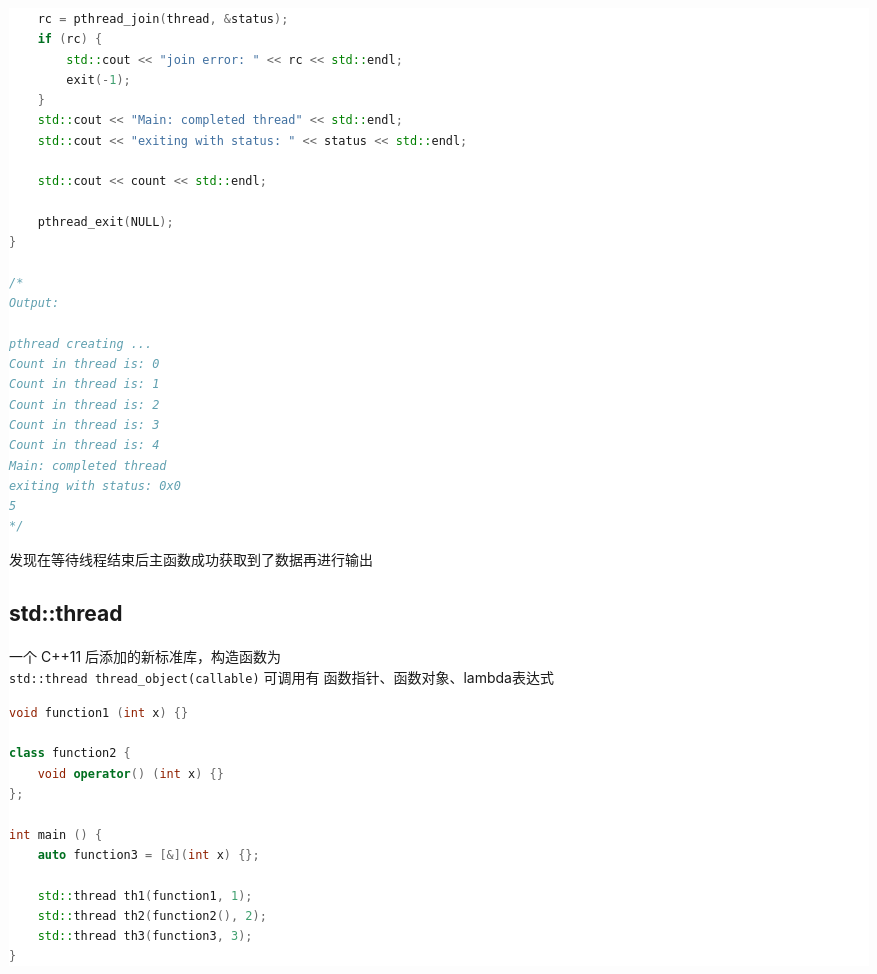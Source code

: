 ```cpp
    rc = pthread_join(thread, &status);
    if (rc) {
        std::cout << "join error: " << rc << std::endl;
        exit(-1);
    }
    std::cout << "Main: completed thread" << std::endl;
    std::cout << "exiting with status: " << status << std::endl;

    std::cout << count << std::endl;
    
    pthread_exit(NULL);
}

/*
Output:

pthread creating ...
Count in thread is: 0
Count in thread is: 1
Count in thread is: 2
Count in thread is: 3
Count in thread is: 4
Main: completed thread
exiting with status: 0x0
5
*/
```

发现在等待线程结束后主函数成功获取到了数据再进行输出

## std::thread

一个 C++11 后添加的新标准库，构造函数为  
`std::thread thread_object(callable)`
可调用有 函数指针、函数对象、lambda表达式

```cpp
void function1 (int x) {}

class function2 {
    void operator() (int x) {}
};

int main () {
    auto function3 = [&](int x) {};

    std::thread th1(function1, 1);
    std::thread th2(function2(), 2);
    std::thread th3(function3, 3);
}
```
